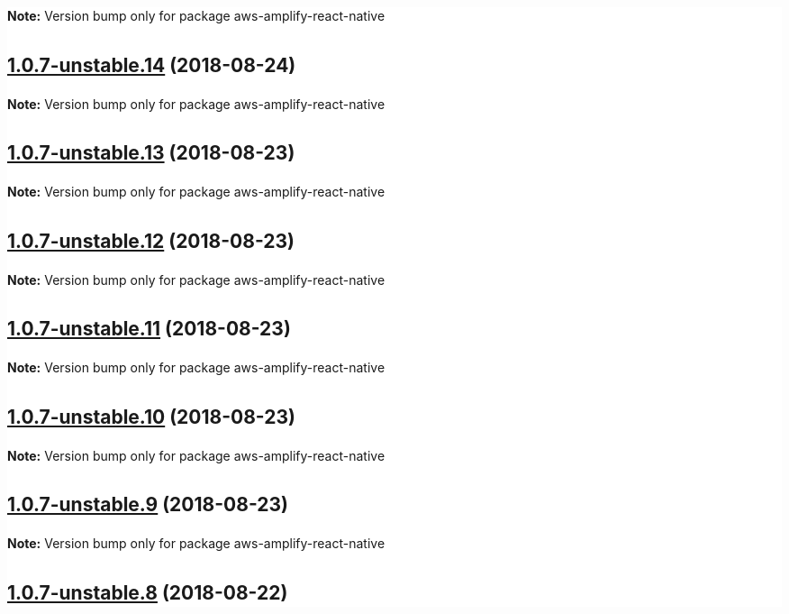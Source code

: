 **Note:** Version bump only for package aws-amplify-react-native

<a name="1.0.7-unstable.14"></a>

## [1.0.7-unstable.14](https://github.com/aws/aws-amplify/compare/aws-amplify-react-native@1.0.7-unstable.13...aws-amplify-react-native@1.0.7-unstable.14) (2018-08-24)

**Note:** Version bump only for package aws-amplify-react-native

<a name="1.0.7-unstable.13"></a>

## [1.0.7-unstable.13](https://github.com/aws/aws-amplify/compare/aws-amplify-react-native@1.0.7-unstable.11...aws-amplify-react-native@1.0.7-unstable.13) (2018-08-23)

**Note:** Version bump only for package aws-amplify-react-native

<a name="1.0.7-unstable.12"></a>

## [1.0.7-unstable.12](https://github.com/aws/aws-amplify/compare/aws-amplify-react-native@1.0.7-unstable.11...aws-amplify-react-native@1.0.7-unstable.12) (2018-08-23)

**Note:** Version bump only for package aws-amplify-react-native

<a name="1.0.7-unstable.11"></a>

## [1.0.7-unstable.11](https://github.com/aws/aws-amplify/compare/aws-amplify-react-native@1.0.7-unstable.10...aws-amplify-react-native@1.0.7-unstable.11) (2018-08-23)

**Note:** Version bump only for package aws-amplify-react-native

<a name="1.0.7-unstable.10"></a>

## [1.0.7-unstable.10](https://github.com/aws/aws-amplify/compare/aws-amplify-react-native@1.0.7-unstable.9...aws-amplify-react-native@1.0.7-unstable.10) (2018-08-23)

**Note:** Version bump only for package aws-amplify-react-native

<a name="1.0.7-unstable.9"></a>

## [1.0.7-unstable.9](https://github.com/aws/aws-amplify/compare/aws-amplify-react-native@1.0.7-unstable.8...aws-amplify-react-native@1.0.7-unstable.9) (2018-08-23)

**Note:** Version bump only for package aws-amplify-react-native

<a name="1.0.7-unstable.8"></a>

## [1.0.7-unstable.8](https://github.com/aws/aws-amplify/compare/aws-amplify-react-native@1.0.7-unstable.7...aws-amplify-react-native@1.0.7-unstable.8) (2018-08-22)
